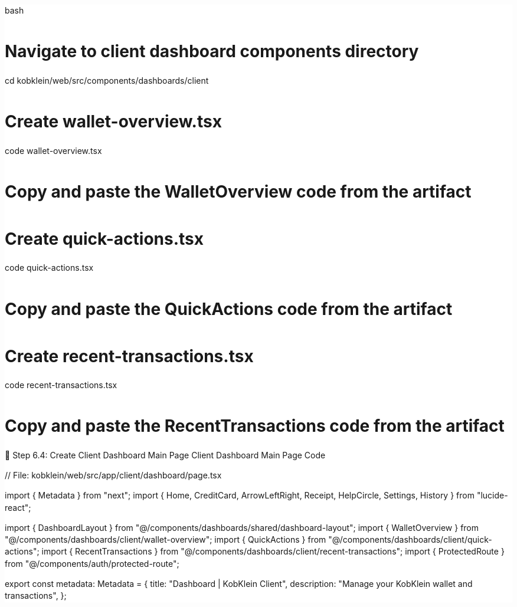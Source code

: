 bash
# Navigate to client dashboard components directory
cd kobklein/web/src/components/dashboards/client

# Create wallet-overview.tsx
code wallet-overview.tsx
# Copy and paste the WalletOverview code from the artifact

# Create quick-actions.tsx
code quick-actions.tsx
# Copy and paste the QuickActions code from the artifact

# Create recent-transactions.tsx
code recent-transactions.tsx
# Copy and paste the RecentTransactions code from the artifact
📝 Step 6.4: Create Client Dashboard Main Page
Client Dashboard Main Page
Code

// File: kobklein/web/src/app/client/dashboard/page.tsx

import { Metadata } from "next";
import {
  Home,
  CreditCard,
  ArrowLeftRight,
  Receipt,
  HelpCircle,
  Settings,
  History
} from "lucide-react";

import { DashboardLayout } from "@/components/dashboards/shared/dashboard-layout";
import { WalletOverview } from "@/components/dashboards/client/wallet-overview";
import { QuickActions } from "@/components/dashboards/client/quick-actions";
import { RecentTransactions } from "@/components/dashboards/client/recent-transactions";
import { ProtectedRoute } from "@/components/auth/protected-route";

export const metadata: Metadata = {
  title: "Dashboard | KobKlein Client",
  description: "Manage your KobKlein wallet and transactions",
};
